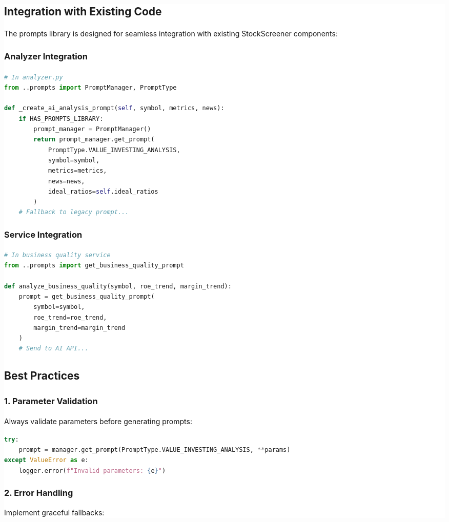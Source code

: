 ## Integration with Existing Code

The prompts library is designed for seamless integration with existing StockScreener components:

### Analyzer Integration

```python
# In analyzer.py
from ..prompts import PromptManager, PromptType

def _create_ai_analysis_prompt(self, symbol, metrics, news):
    if HAS_PROMPTS_LIBRARY:
        prompt_manager = PromptManager()
        return prompt_manager.get_prompt(
            PromptType.VALUE_INVESTING_ANALYSIS,
            symbol=symbol,
            metrics=metrics,
            news=news,
            ideal_ratios=self.ideal_ratios
        )
    # Fallback to legacy prompt...
```

### Service Integration

```python
# In business quality service
from ..prompts import get_business_quality_prompt

def analyze_business_quality(symbol, roe_trend, margin_trend):
    prompt = get_business_quality_prompt(
        symbol=symbol,
        roe_trend=roe_trend,
        margin_trend=margin_trend
    )
    # Send to AI API...
```

## Best Practices

### 1. Parameter Validation
Always validate parameters before generating prompts:

```python
try:
    prompt = manager.get_prompt(PromptType.VALUE_INVESTING_ANALYSIS, **params)
except ValueError as e:
    logger.error(f"Invalid parameters: {e}")
```

### 2. Error Handling
Implement graceful fallbacks:
